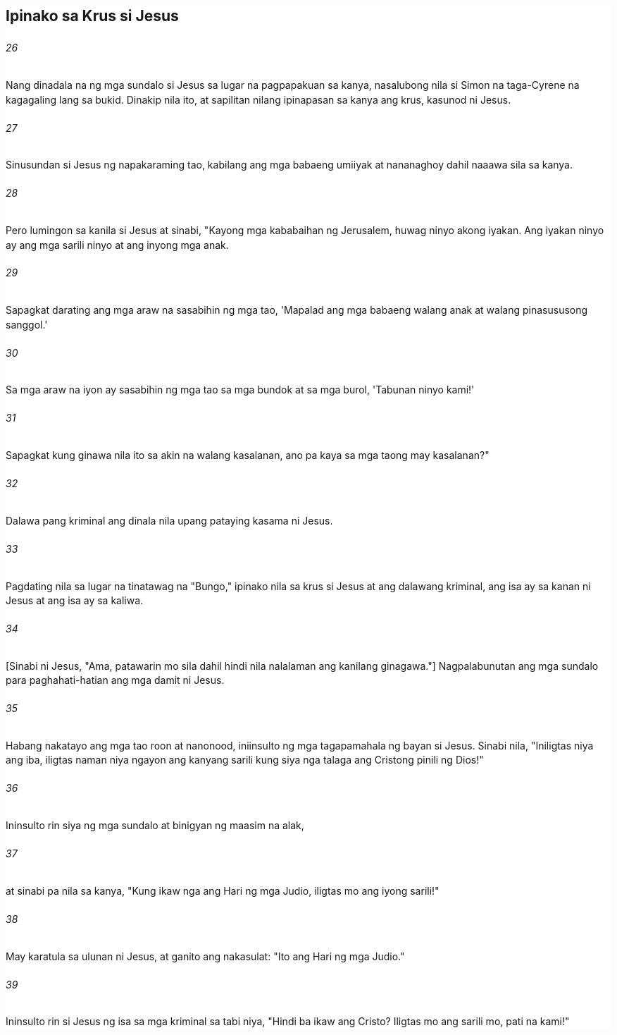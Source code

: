 ## Ipinako sa Krus si Jesus 

###### 26
Nang dinadala na ng mga sundalo si Jesus sa lugar na pagpapakuan sa kanya, nasalubong nila si Simon na taga-Cyrene na kagagaling lang sa bukid. Dinakip nila ito, at sapilitan nilang ipinapasan sa kanya ang krus, kasunod ni Jesus. 

###### 27
Sinusundan si Jesus ng napakaraming tao, kabilang ang mga babaeng umiiyak at nananaghoy dahil naaawa sila sa kanya. 

###### 28
Pero lumingon sa kanila si Jesus at sinabi, "Kayong mga kababaihan ng Jerusalem, huwag ninyo akong iyakan. Ang iyakan ninyo ay ang mga sarili ninyo at ang inyong mga anak. 

###### 29
Sapagkat darating ang mga araw na sasabihin ng mga tao, 'Mapalad ang mga babaeng walang anak at walang pinasususong sanggol.' 

###### 30
Sa mga araw na iyon ay sasabihin ng mga tao sa mga bundok at sa mga burol, 'Tabunan ninyo kami!' 

###### 31
Sapagkat kung ginawa nila ito sa akin na walang kasalanan, ano pa kaya sa mga taong may kasalanan?" 

###### 32
Dalawa pang kriminal ang dinala nila upang pataying kasama ni Jesus. 

###### 33
Pagdating nila sa lugar na tinatawag na "Bungo," ipinako nila sa krus si Jesus at ang dalawang kriminal, ang isa ay sa kanan ni Jesus at ang isa ay sa kaliwa. 

###### 34
[Sinabi ni Jesus, "Ama, patawarin mo sila dahil hindi nila nalalaman ang kanilang ginagawa."] Nagpalabunutan ang mga sundalo para paghahati-hatian ang mga damit ni Jesus. 

###### 35
Habang nakatayo ang mga tao roon at nanonood, iniinsulto ng mga tagapamahala ng bayan si Jesus. Sinabi nila, "Iniligtas niya ang iba, iligtas naman niya ngayon ang kanyang sarili kung siya nga talaga ang Cristong pinili ng Dios!" 

###### 36
Ininsulto rin siya ng mga sundalo at binigyan ng maasim na alak, 

###### 37
at sinabi pa nila sa kanya, "Kung ikaw nga ang Hari ng mga Judio, iligtas mo ang iyong sarili!" 

###### 38
May karatula sa ulunan ni Jesus, at ganito ang nakasulat: "Ito ang Hari ng mga Judio." 

###### 39
Ininsulto rin si Jesus ng isa sa mga kriminal sa tabi niya, "Hindi ba ikaw ang Cristo? Iligtas mo ang sarili mo, pati na kami!" 
